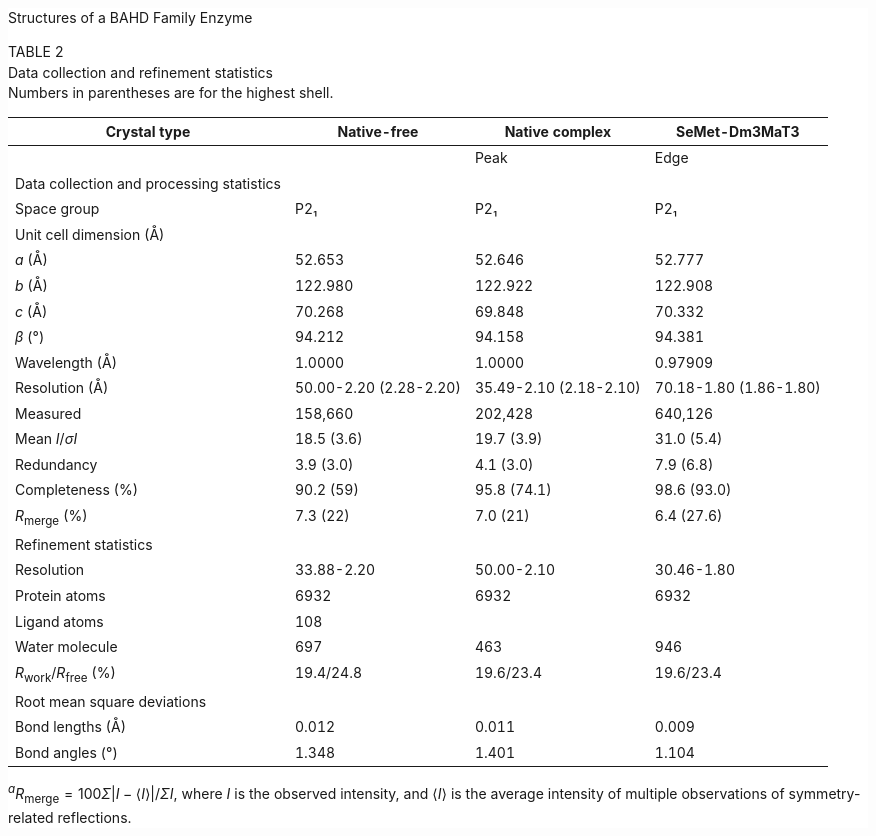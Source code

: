 Structures of a BAHD Family Enzyme

TABLE 2  
Data collection and refinement statistics  
Numbers in parentheses are for the highest shell.

| Crystal type | Native-free | Native complex | SeMet-Dm3MaT3 |
|--------------|-------------|----------------|---------------|
|              |             | Peak           | Edge          | Remote       |
| Data collection and processing statistics | | | | |
| Space group | P2₁ | P2₁ | P2₁ | |
| Unit cell dimension (Å) | | | | |
| $a$ (Å) | 52.653 | 52.646 | 52.777 | |
| $b$ (Å) | 122.980 | 122.922 | 122.908 | |
| $c$ (Å) | 70.268 | 69.848 | 70.332 | |
| $\beta$ (°) | 94.212 | 94.158 | 94.381 | |
| Wavelength (Å) | 1.0000 | 1.0000 | 0.97909 | 0.97928 | 0.95000 |
| Resolution (Å) | 50.00-2.20 (2.28-2.20) | 35.49-2.10 (2.18-2.10) | 70.18-1.80 (1.86-1.80) | 70.18-1.90 (1.97-1.90) | 70.18-1.90 (1.97-1.90) |
| Measured | 158,660 | 202,428 | 640,126 | 292,976 | 293,469 |
| Mean $I/\sigma I$ | 18.5 (3.6) | 19.7 (3.9) | 31.0 (5.4) | 26.8 (5.8) | 27.4 (4.9) |
| Redundancy | 3.9 (3.0) | 4.1 (3.0) | 7.9 (6.8) | 4.2 (4.1) | 4.2 (4.0) |
| Completeness (%) | 90.2 (59) | 95.8 (74.1) | 98.6 (93.0) | 99.0 (97.3) | 99.0 (96.6) |
| $R_{\text{merge}}$ (%) | 7.3 (22) | 7.0 (21) | 6.4 (27.6) | 5.0 (20.3) | 4.9 (22.5) |
| Refinement statistics | | | | |
| Resolution | 33.88-2.20 | 50.00-2.10 | 30.46-1.80 | | |
| Protein atoms | 6932 | 6932 | 6932 | | |
| Ligand atoms | 108 | | | | |
| Water molecule | 697 | 463 | 946 | | |
| $R_{\text{work}}/R_{\text{free}}$ (%) | 19.4/24.8 | 19.6/23.4 | 19.6/23.4 | | |
| Root mean square deviations | | | | |
| Bond lengths (Å) | 0.012 | 0.011 | 0.009 | | |
| Bond angles (°) | 1.348 | 1.401 | 1.104 | | |

${}^a R_{\text{merge}} = 100 \Sigma |I - \langle I\rangle| / \Sigma I$, where $I$ is the observed intensity, and $\langle I\rangle$ is the average intensity of multiple observations of symmetry-related reflections.
